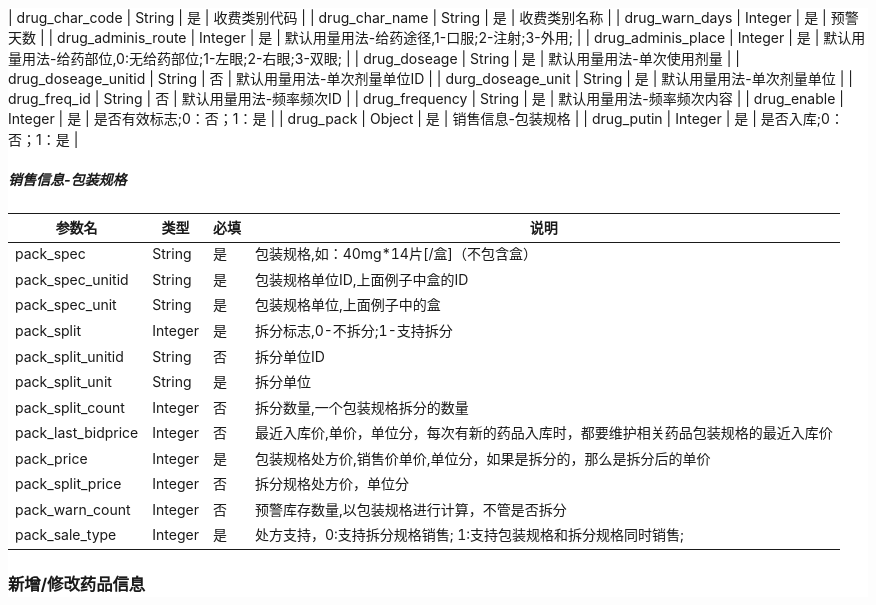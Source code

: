 | drug_char_code      | String  | 是    | 收费类别代码                              |
| drug_char_name      | String  | 是    | 收费类别名称                              |
| drug_warn_days      | Integer | 是    | 预警天数                                |
| drug_adminis_route  | Integer | 是    | 默认用量用法-给药途径,1-口服;2-注射;3-外用;         |
| drug_adminis_place  | Integer | 是    | 默认用量用法-给药部位,0:无给药部位;1-左眼;2-右眼;3-双眼; |
| drug_doseage        | String  | 是    | 默认用量用法-单次使用剂量                       |
| drug_doseage_unitid | String  | 否    | 默认用量用法-单次剂量单位ID                     |
| durg_doseage_unit   | String  | 是    | 默认用量用法-单次剂量单位                       |
| drug_freq_id        | String  | 否    | 默认用量用法-频率频次ID                       |
| drug_frequency      | String  | 是    | 默认用量用法-频率频次内容                       |
| drug_enable         | Integer | 是    | 是否有效标志;0：否；1：是                      |
| drug_pack           | Object  | 是    | 销售信息-包装规格                           |
| drug_putin          | Integer | 是    | 是否入库;0：否；1：是                        |

##### 销售信息-包装规格

| 参数名                | 类型      | 必填   | 说明                                       |
| ------------------ | ------- | ---- | ---------------------------------------- |
| pack_spec          | String  | 是    | 包装规格,如：40mg*14片[/盒]（不包含盒）                |
| pack_spec_unitid   | String  | 是    | 包装规格单位ID,上面例子中盒的ID                       |
| pack_spec_unit     | String  | 是    | 包装规格单位,上面例子中的盒                           |
| pack_split         | Integer | 是    | 拆分标志,0-不拆分;1-支持拆分                        |
| pack_split_unitid  | String  | 否    | 拆分单位ID                                   |
| pack_split_unit    | String  | 是    | 拆分单位                                     |
| pack_split_count   | Integer | 否    | 拆分数量,一个包装规格拆分的数量                         |
| pack_last_bidprice | Integer | 否    | 最近入库价,单价，单位分，每次有新的药品入库时，都要维护相关药品包装规格的最近入库价 |
| pack_price         | Integer | 是    | 包装规格处方价,销售价单价,单位分，如果是拆分的，那么是拆分后的单价       |
| pack_split_price   | Integer | 否    | 拆分规格处方价，单位分                              |
| pack_warn_count    | Integer | 否    | 预警库存数量,以包装规格进行计算，不管是否拆分                  |
| pack_sale_type     | Integer | 是    | 处方支持，0:支持拆分规格销售; 1:支持包装规格和拆分规格同时销售;      |




### 新增/修改药品信息
